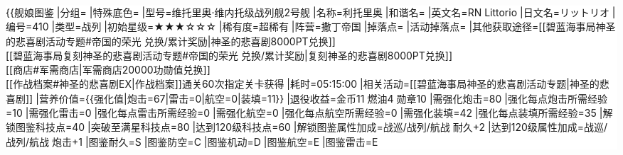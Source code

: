 {{舰娘图鉴 
|分组=
|特殊底色=
|型号=维托里奥·维内托级战列舰2号舰
|名称=利托里奥
|和谐名=
|英文名=RN Littorio
|日文名=リットリオ
|编号=410
|类型=战列
|初始星级=★★★☆☆☆
|稀有度=超稀有
|阵营=撒丁帝国
|掉落点=
|活动掉落点= 
|其他获取途径=[[碧蓝海事局神圣的悲喜剧活动专题#帝国的荣光 兑换/累计奖励|神圣的悲喜剧8000PT兑换]]<br>[[碧蓝海事局复刻神圣的悲喜剧活动专题#帝国的荣光 兑换/累计奖励|复刻神圣的悲喜剧8000PT兑换]]<br>[[商店#军需商店|军需商店20000功勋值兑换]]<br>[[作战档案#神圣的悲喜剧EX|作战档案]]通关60次指定关卡获得
|耗时=05:15:00 
|相关活动=[[碧蓝海事局神圣的悲喜剧活动专题|神圣的悲喜剧]]
|营养价值={{强化值|炮击=67|雷击=0|航空=0|装填=11}}
|退役收益=金币11 燃油4 勋章10
|需强化炮击=80
|强化每点炮击所需经验=10
|需强化雷击=0
|强化每点雷击所需经验=0
|需强化航空=0
|强化每点航空所需经验=0
|需强化装填=42
|强化每点装填所需经验=35
|解锁图鉴科技点=40
|突破至满星科技点=80
|达到120级科技点=60
|解锁图鉴属性加成=战巡/战列/航战 耐久+2
|达到120级属性加成=战巡/战列/航战 炮击+1
|图鉴耐久=S
|图鉴防空=C
|图鉴机动=D
|图鉴航空=E
|图鉴雷击=E